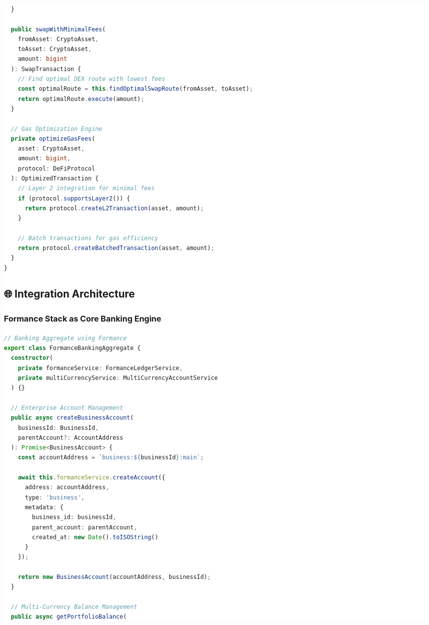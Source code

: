```typescript
  }

  public swapWithMinimalFees(
    fromAsset: CryptoAsset,
    toAsset: CryptoAsset,
    amount: bigint
  ): SwapTransaction {
    // Find optimal DEX route with lowest fees
    const optimalRoute = this.findOptimalSwapRoute(fromAsset, toAsset);
    return optimalRoute.execute(amount);
  }

  // Gas Optimization Engine
  private optimizeGasFees(
    asset: CryptoAsset,
    amount: bigint,
    protocol: DeFiProtocol
  ): OptimizedTransaction {
    // Layer 2 integration for minimal fees
    if (protocol.supportsLayer2()) {
      return protocol.createL2Transaction(asset, amount);
    }
    
    // Batch transactions for gas efficiency
    return protocol.createBatchedTransaction(asset, amount);
  }
}
```

## 🌐 Integration Architecture

### Formance Stack as Core Banking Engine

```typescript
// Banking Aggregate using Formance
export class FormanceBankingAggregate {
  constructor(
    private formanceService: FormanceLedgerService,
    private multiCurrencyService: MultiCurrencyAccountService
  ) {}

  // Enterprise Account Management
  public async createBusinessAccount(
    businessId: BusinessId,
    parentAccount?: AccountAddress
  ): Promise<BusinessAccount> {
    const accountAddress = `business:${businessId}:main`;
    
    await this.formanceService.createAccount({
      address: accountAddress,
      type: 'business',
      metadata: {
        business_id: businessId,
        parent_account: parentAccount,
        created_at: new Date().toISOString()
      }
    });

    return new BusinessAccount(accountAddress, businessId);
  }

  // Multi-Currency Balance Management
  public async getPortfolioBalance(
```